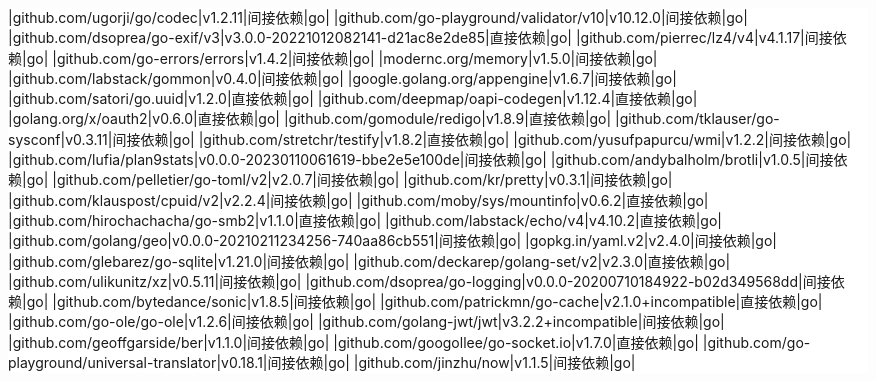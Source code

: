 |github.com/ugorji/go/codec|v1.2.11|间接依赖|go|
|github.com/go-playground/validator/v10|v10.12.0|间接依赖|go|
|github.com/dsoprea/go-exif/v3|v3.0.0-20221012082141-d21ac8e2de85|直接依赖|go|
|github.com/pierrec/lz4/v4|v4.1.17|间接依赖|go|
|github.com/go-errors/errors|v1.4.2|间接依赖|go|
|modernc.org/memory|v1.5.0|间接依赖|go|
|github.com/labstack/gommon|v0.4.0|间接依赖|go|
|google.golang.org/appengine|v1.6.7|间接依赖|go|
|github.com/satori/go.uuid|v1.2.0|直接依赖|go|
|github.com/deepmap/oapi-codegen|v1.12.4|直接依赖|go|
|golang.org/x/oauth2|v0.6.0|直接依赖|go|
|github.com/gomodule/redigo|v1.8.9|直接依赖|go|
|github.com/tklauser/go-sysconf|v0.3.11|间接依赖|go|
|github.com/stretchr/testify|v1.8.2|直接依赖|go|
|github.com/yusufpapurcu/wmi|v1.2.2|间接依赖|go|
|github.com/lufia/plan9stats|v0.0.0-20230110061619-bbe2e5e100de|间接依赖|go|
|github.com/andybalholm/brotli|v1.0.5|间接依赖|go|
|github.com/pelletier/go-toml/v2|v2.0.7|间接依赖|go|
|github.com/kr/pretty|v0.3.1|间接依赖|go|
|github.com/klauspost/cpuid/v2|v2.2.4|间接依赖|go|
|github.com/moby/sys/mountinfo|v0.6.2|直接依赖|go|
|github.com/hirochachacha/go-smb2|v1.1.0|直接依赖|go|
|github.com/labstack/echo/v4|v4.10.2|直接依赖|go|
|github.com/golang/geo|v0.0.0-20210211234256-740aa86cb551|间接依赖|go|
|gopkg.in/yaml.v2|v2.4.0|间接依赖|go|
|github.com/glebarez/go-sqlite|v1.21.0|间接依赖|go|
|github.com/deckarep/golang-set/v2|v2.3.0|直接依赖|go|
|github.com/ulikunitz/xz|v0.5.11|间接依赖|go|
|github.com/dsoprea/go-logging|v0.0.0-20200710184922-b02d349568dd|间接依赖|go|
|github.com/bytedance/sonic|v1.8.5|间接依赖|go|
|github.com/patrickmn/go-cache|v2.1.0+incompatible|直接依赖|go|
|github.com/go-ole/go-ole|v1.2.6|间接依赖|go|
|github.com/golang-jwt/jwt|v3.2.2+incompatible|间接依赖|go|
|github.com/geoffgarside/ber|v1.1.0|间接依赖|go|
|github.com/googollee/go-socket.io|v1.7.0|直接依赖|go|
|github.com/go-playground/universal-translator|v0.18.1|间接依赖|go|
|github.com/jinzhu/now|v1.1.5|间接依赖|go|
